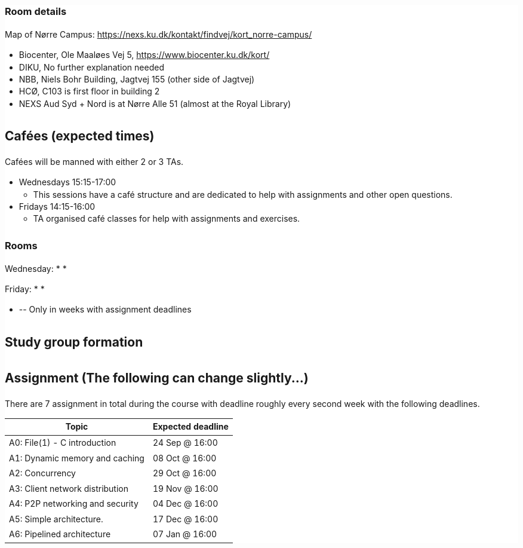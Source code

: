 


### Room details
Map of Nørre Campus:
https://nexs.ku.dk/kontakt/findvej/kort_norre-campus/

 * Biocenter, Ole Maaløes Vej 5, https://www.biocenter.ku.dk/kort/
 * DIKU, No further explanation needed
 * NBB, Niels Bohr Building, Jagtvej 155 (other side of Jagtvej)
 * HCØ, C103 is first floor in building 2
 * NEXS Aud Syd + Nord is at Nørre Alle 51 (almost at the Royal Library)


## Cafées (expected times)
Cafées will be manned with either 2 or 3 TAs. 

 * Wednesdays 15:15-17:00
   * This sessions have a café structure and are dedicated to help with assignments and other open questions.
 * Fridays 14:15-16:00
   * TA organised café classes for help with assignments and exercises.

### Rooms

Wednesday: 
  * 
  * 

Friday: 
  * 
  * 
  *  -- Only in weeks with assignment deadlines


## Study group formation



## Assignment (The following can change slightly...)

There are 7 assignment in total during the course with deadline roughly every second week with the following deadlines.


| Topic                             | Expected deadline   |
| --------------------------------- | ------------------- |
| A0: File(1) - C introduction      | 24 Sep @ 16:00      |
| A1: Dynamic memory and caching    | 08 Oct @ 16:00      |
| A2: Concurrency                   | 29 Oct @ 16:00      |
| A3: Client network distribution   | 19 Nov @ 16:00      |
| A4: P2P networking and security   | 04 Dec @ 16:00      |
| A5: Simple architecture.          | 17 Dec @ 16:00      |
| A6: Pipelined architecture        | 07 Jan @ 16:00      |
